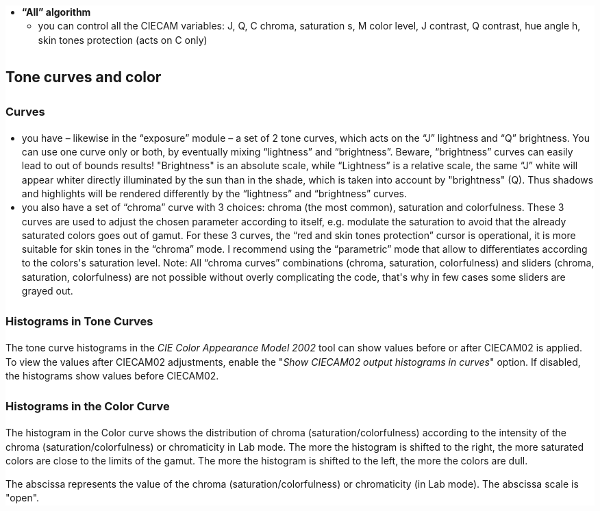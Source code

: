 

- **“All” algorithm**
  - you can control all the CIECAM variables: J, Q, C chroma, saturation
    s, M color level, J contrast, Q contrast, hue angle h, skin tones
    protection (acts on C only)

## Tone curves and color

### Curves

- you have – likewise in the “exposure” module – a set of 2 tone curves,
  which acts on the “J” lightness and “Q” brightness. You can use one
  curve only or both, by eventually mixing “lightness” and “brightness”.
  Beware, “brightness” curves can easily lead to out of bounds results!
  "Brightness" is an absolute scale, while “Lightness” is a relative
  scale, the same “J” white will appear whiter directly illuminated by
  the sun than in the shade, which is taken into account by "brightness"
  (Q). Thus shadows and highlights will be rendered differently by the
  “lightness” and “brightness” curves.
- you also have a set of “chroma” curve with 3 choices: chroma (the most
  common), saturation and colorfulness. These 3 curves are used to
  adjust the chosen parameter according to itself, e.g. modulate the
  saturation to avoid that the already saturated colors goes out of
  gamut. For these 3 curves, the “red and skin tones protection” cursor
  is operational, it is more suitable for skin tones in the “chroma”
  mode. I recommend using the “parametric” mode that allow to
  differentiates according to the colors's saturation level. Note: All
  “chroma curves” combinations (chroma, saturation, colorfulness) and
  sliders (chroma, saturation, colorfulness) are not possible without
  overly complicating the code, that's why in few cases some sliders are
  grayed out.

### Histograms in Tone Curves

The tone curve histograms in the *CIE Color Appearance Model 2002* tool
can show values before or after CIECAM02 is applied. To view the values
after CIECAM02 adjustments, enable the "*Show CIECAM02 output histograms
in curves*" option. If disabled, the histograms show values before
CIECAM02.

### Histograms in the Color Curve

The histogram in the Color curve shows the distribution of chroma
(saturation/colorfulness) according to the intensity of the chroma
(saturation/colorfulness) or chromaticity in Lab mode. The more the
histogram is shifted to the right, the more saturated colors are close
to the limits of the gamut. The more the histogram is shifted to the
left, the more the colors are dull.

The abscissa represents the value of the chroma
(saturation/colorfulness) or chromaticity (in Lab mode). The abscissa
scale is "open".
